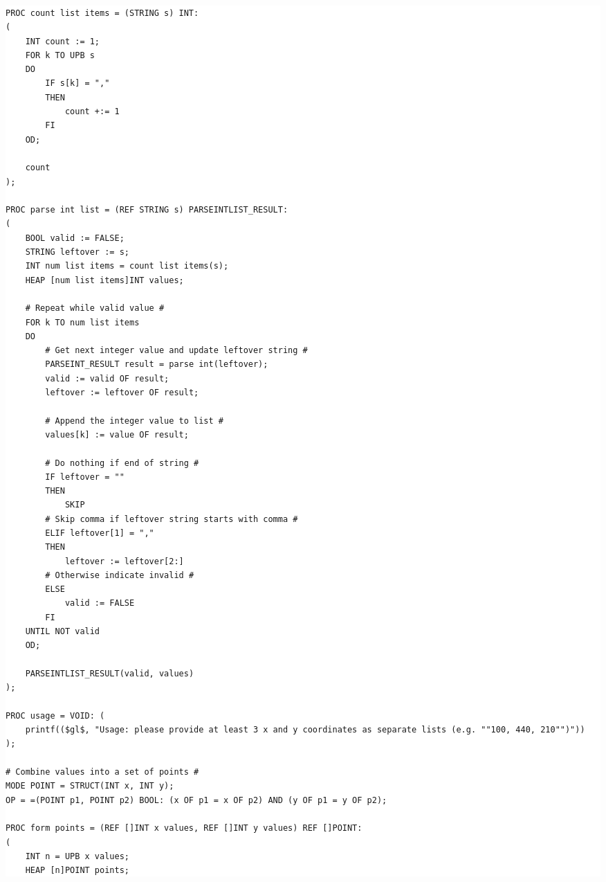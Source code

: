 ```algol68
PROC count list items = (STRING s) INT:
(
    INT count := 1;
    FOR k TO UPB s
    DO
        IF s[k] = ","
        THEN
            count +:= 1
        FI
    OD;

    count
);

PROC parse int list = (REF STRING s) PARSEINTLIST_RESULT:
(
    BOOL valid := FALSE;
    STRING leftover := s;
    INT num list items = count list items(s);
    HEAP [num list items]INT values;

    # Repeat while valid value #
    FOR k TO num list items
    DO
        # Get next integer value and update leftover string #
        PARSEINT_RESULT result = parse int(leftover);
        valid := valid OF result;
        leftover := leftover OF result;

        # Append the integer value to list #
        values[k] := value OF result;

        # Do nothing if end of string #
        IF leftover = ""
        THEN
            SKIP
        # Skip comma if leftover string starts with comma #
        ELIF leftover[1] = ","
        THEN
            leftover := leftover[2:]
        # Otherwise indicate invalid #
        ELSE
            valid := FALSE
        FI
    UNTIL NOT valid
    OD;

    PARSEINTLIST_RESULT(valid, values)
);

PROC usage = VOID: (
    printf(($gl$, "Usage: please provide at least 3 x and y coordinates as separate lists (e.g. ""100, 440, 210"")"))
);

# Combine values into a set of points #
MODE POINT = STRUCT(INT x, INT y);
OP = =(POINT p1, POINT p2) BOOL: (x OF p1 = x OF p2) AND (y OF p1 = y OF p2);

PROC form points = (REF []INT x values, REF []INT y values) REF []POINT:
(
    INT n = UPB x values;
    HEAP [n]POINT points;
```